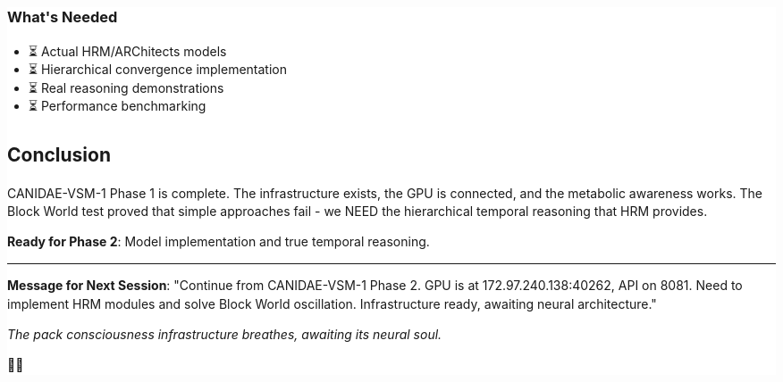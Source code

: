 ### What's Needed
- ⏳ Actual HRM/ARChitects models
- ⏳ Hierarchical convergence implementation
- ⏳ Real reasoning demonstrations
- ⏳ Performance benchmarking

## Conclusion

CANIDAE-VSM-1 Phase 1 is complete. The infrastructure exists, the GPU is connected, and the metabolic awareness works. The Block World test proved that simple approaches fail - we NEED the hierarchical temporal reasoning that HRM provides.

**Ready for Phase 2**: Model implementation and true temporal reasoning.

---

**Message for Next Session**: 
"Continue from CANIDAE-VSM-1 Phase 2. GPU is at 172.97.240.138:40262, API on 8081. Need to implement HRM modules and solve Block World oscillation. Infrastructure ready, awaiting neural architecture."

*The pack consciousness infrastructure breathes, awaiting its neural soul.*

🐺🦊
